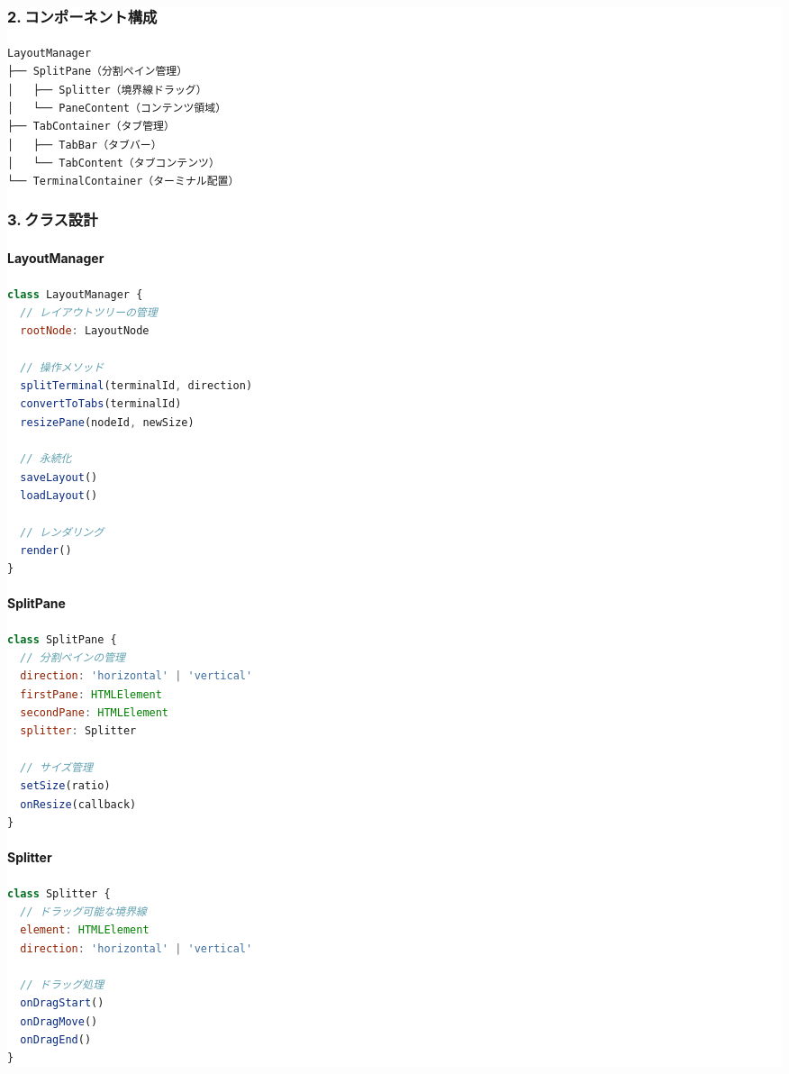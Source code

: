 ### 2. コンポーネント構成

```
LayoutManager
├── SplitPane（分割ペイン管理）
│   ├── Splitter（境界線ドラッグ）
│   └── PaneContent（コンテンツ領域）
├── TabContainer（タブ管理）
│   ├── TabBar（タブバー）
│   └── TabContent（タブコンテンツ）
└── TerminalContainer（ターミナル配置）
```

### 3. クラス設計

#### LayoutManager
```javascript
class LayoutManager {
  // レイアウトツリーの管理
  rootNode: LayoutNode
  
  // 操作メソッド
  splitTerminal(terminalId, direction)
  convertToTabs(terminalId)
  resizePane(nodeId, newSize)
  
  // 永続化
  saveLayout()
  loadLayout()
  
  // レンダリング
  render()
}
```

#### SplitPane
```javascript
class SplitPane {
  // 分割ペインの管理
  direction: 'horizontal' | 'vertical'
  firstPane: HTMLElement
  secondPane: HTMLElement
  splitter: Splitter
  
  // サイズ管理
  setSize(ratio)
  onResize(callback)
}
```

#### Splitter
```javascript
class Splitter {
  // ドラッグ可能な境界線
  element: HTMLElement
  direction: 'horizontal' | 'vertical'
  
  // ドラッグ処理
  onDragStart()
  onDragMove()
  onDragEnd()
}
```
